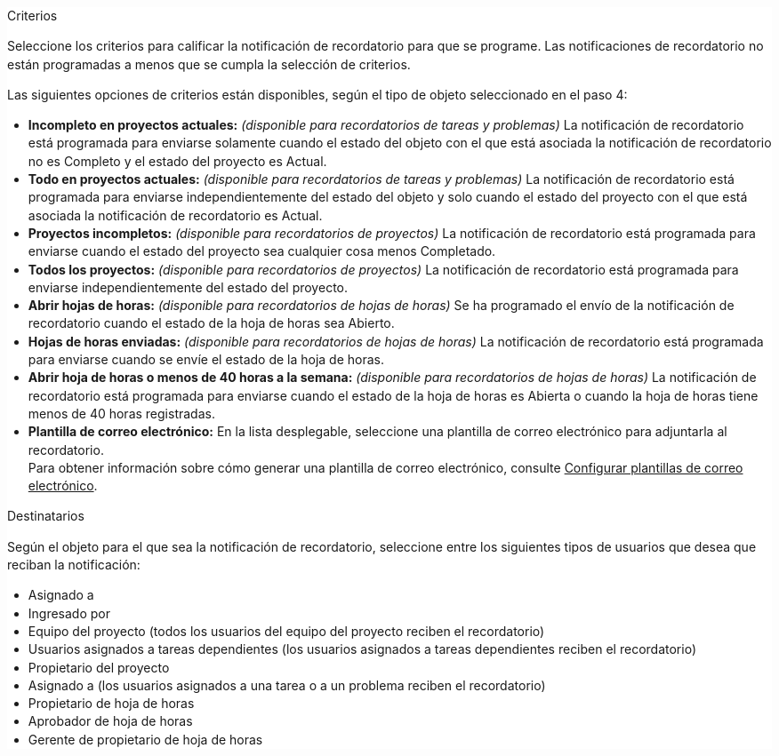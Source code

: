    </td> 
     </tr> 
     <tr> 
      <td role="rowheader">Criterios</td> 
      <td> <p>Seleccione los criterios para calificar la notificación de recordatorio para que se programe. Las notificaciones de recordatorio no están programadas a menos que se cumpla la selección de criterios.</p> <p>Las siguientes opciones de criterios están disponibles, según el tipo de objeto seleccionado en el paso 4:</p> 
       <ul> 
        <li><strong>Incompleto en proyectos actuales:</strong> <i>(disponible para recordatorios de tareas y problemas)</i> La notificación de recordatorio está programada para enviarse solamente cuando el estado del objeto con el que está asociada la notificación de recordatorio no es Completo y el estado del proyecto es Actual.</li> 
        <li><strong>Todo en proyectos actuales:</strong> <i>(disponible para recordatorios de tareas y problemas)</i> La notificación de recordatorio está programada para enviarse independientemente del estado del objeto y solo cuando el estado del proyecto con el que está asociada la notificación de recordatorio es Actual.</li> 
        <li><strong>Proyectos incompletos:</strong> <i>(disponible para recordatorios de proyectos)</i> La notificación de recordatorio está programada para enviarse cuando el estado del proyecto sea cualquier cosa menos Completado.</li> 
        <li><strong>Todos los proyectos:</strong> <i>(disponible para recordatorios de proyectos)</i> La notificación de recordatorio está programada para enviarse independientemente del estado del proyecto.</li> 
        <li><strong>Abrir hojas de horas:</strong> <i>(disponible para recordatorios de hojas de horas)</i> Se ha programado el envío de la notificación de recordatorio cuando el estado de la hoja de horas sea Abierto.</li> 
        <li><strong>Hojas de horas enviadas:</strong> <i>(disponible para recordatorios de hojas de horas)</i> La notificación de recordatorio está programada para enviarse cuando se envíe el estado de la hoja de horas.</li> 
        <li><strong>Abrir hoja de horas o menos de 40 horas a la semana:</strong> <i>(disponible para recordatorios de hojas de horas)</i> La notificación de recordatorio está programada para enviarse cuando el estado de la hoja de horas es Abierta o cuando la hoja de horas tiene menos de 40 horas registradas.</li> 
        <li><strong>Plantilla de correo electrónico:</strong> En la lista desplegable, seleccione una plantilla de correo electrónico para adjuntarla al recordatorio.<br>Para obtener información sobre cómo generar una plantilla de correo electrónico, consulte <a href="../../../administration-and-setup/manage-workfront/emails/configure-email-templates.md" class="MCXref xref">Configurar plantillas de correo electrónico</a>.</li> 
       </ul> </td> 
     </tr> 
     <tr> 
      <td role="rowheader">Destinatarios</td> 
      <td><p>Según el objeto para el que sea la notificación de recordatorio, seleccione entre los siguientes tipos de usuarios que desea que reciban la notificación:</p>
      <ul>
      <li>Asignado a</li>
      <li>Ingresado por</li>
      <li>Equipo del proyecto (todos los usuarios del equipo del proyecto reciben el recordatorio)</li>
      <li>Usuarios asignados a tareas dependientes (los usuarios asignados a tareas dependientes reciben el recordatorio)</li>
      <li>Propietario del proyecto</li>
      <li>Asignado a (los usuarios asignados a una tarea o a un problema reciben el recordatorio)</li>
      <li>Propietario de hoja de horas</li>
      <li>Aprobador de hoja de horas</li>
      <li>Gerente de propietario de hoja de horas</li></ul>
      </td> 
     </tr> 
    </tbody> 
   </table>
